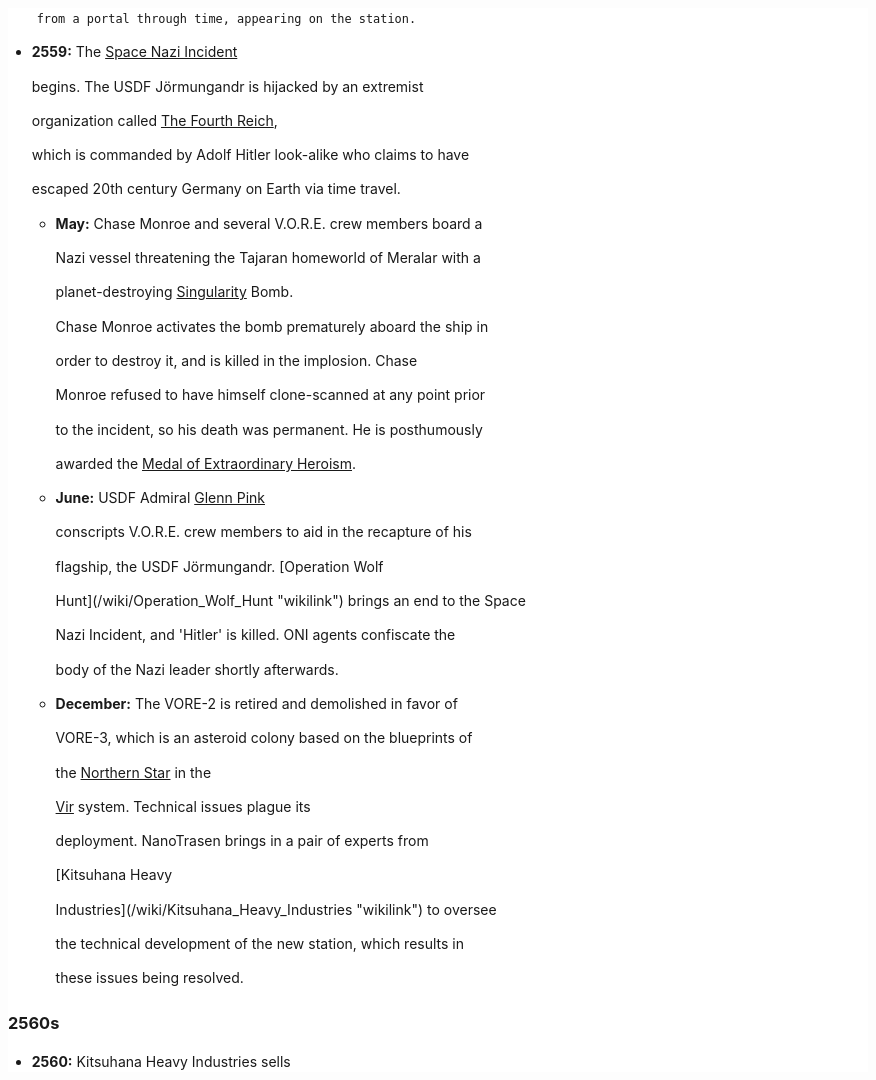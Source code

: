         from a portal through time, appearing on the station.

-   **2559:** The [Space Nazi Incident](/wiki/Space_Nazi_Incident "wikilink")

    begins. The USDF Jörmungandr is hijacked by an extremist

    organization called [The Fourth Reich](/wiki/The_Fourth_Reich "wikilink"),

    which is commanded by Adolf Hitler look-alike who claims to have

    escaped 20th century Germany on Earth via time travel.

    -   **May:** Chase Monroe and several V.O.R.E. crew members board a

        Nazi vessel threatening the Tajaran homeworld of Meralar with a

        planet-destroying [Singularity](/wiki/Singularity "wikilink") Bomb.

        Chase Monroe activates the bomb prematurely aboard the ship in

        order to destroy it, and is killed in the implosion. Chase

        Monroe refused to have himself clone-scanned at any point prior

        to the incident, so his death was permanent. He is posthumously

        awarded the [Medal of Extraordinary Heroism](/wiki/Medal "wikilink").

    -   **June:** USDF Admiral [Glenn Pink](/wiki/Glenn_Pink "wikilink")

        conscripts V.O.R.E. crew members to aid in the recapture of his

        flagship, the USDF Jörmungandr. [Operation Wolf

        Hunt](/wiki/Operation_Wolf_Hunt "wikilink") brings an end to the Space

        Nazi Incident, and 'Hitler' is killed. ONI agents confiscate the

        body of the Nazi leader shortly afterwards.

    -   **December:** The VORE-2 is retired and demolished in favor of

        VORE-3, which is an asteroid colony based on the blueprints of

        the [Northern Star](/wiki/Northern_Star "wikilink") in the

        [Vir](/wiki/Vir "wikilink") system. Technical issues plague its

        deployment. NanoTrasen brings in a pair of experts from

        [Kitsuhana Heavy

        Industries](/wiki/Kitsuhana_Heavy_Industries "wikilink") to oversee

        the technical development of the new station, which results in

        these issues being resolved.



### 2560s



-   **2560:** Kitsuhana Heavy Industries sells

